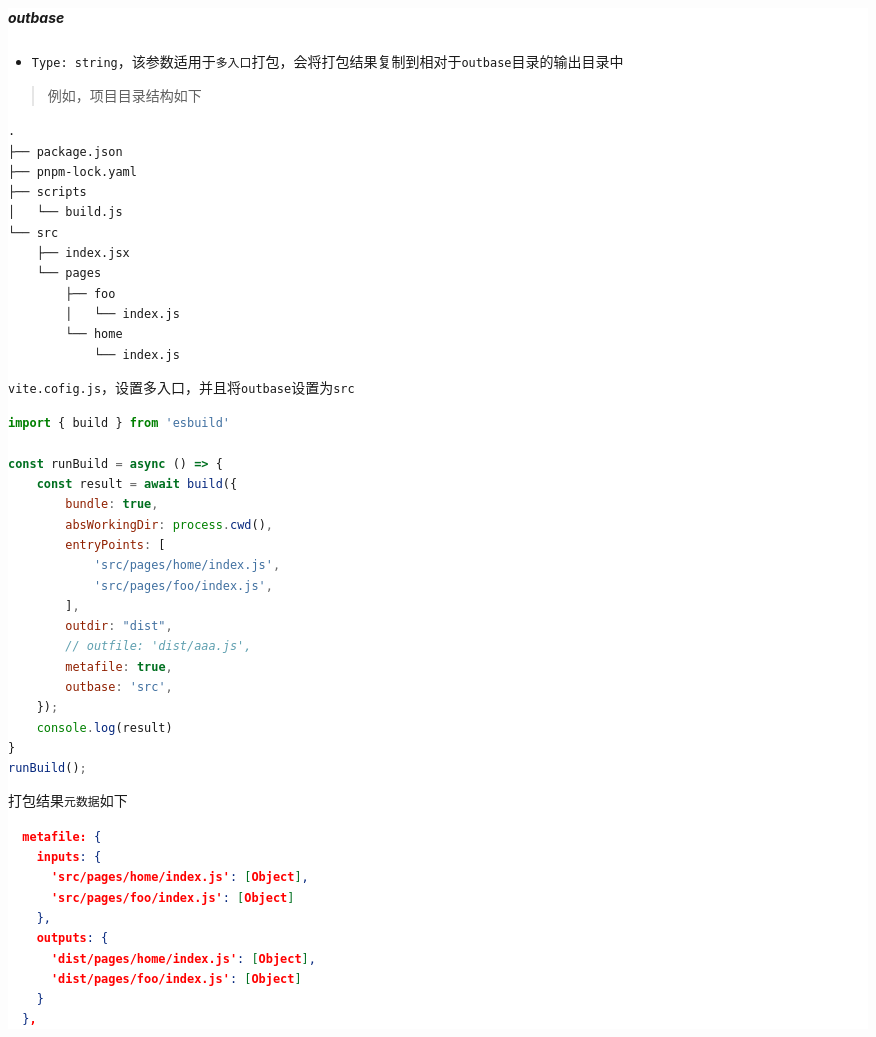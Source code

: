 ##### outbase

- `Type: string`，该参数适用于`多入口`打包，会将打包结果复制到相对于`outbase`目录的输出目录中

> 例如，项目目录结构如下

```shell
.
├── package.json
├── pnpm-lock.yaml
├── scripts
│   └── build.js
└── src
    ├── index.jsx
    └── pages
        ├── foo
        │   └── index.js
        └── home
            └── index.js
```

`vite.cofig.js`，设置多入口，并且将`outbase`设置为`src`

```javascript
import { build } from 'esbuild'

const runBuild = async () => {
    const result = await build({
        bundle: true,
        absWorkingDir: process.cwd(),
        entryPoints: [
            'src/pages/home/index.js',
            'src/pages/foo/index.js',
        ],
        outdir: "dist",
        // outfile: 'dist/aaa.js',
        metafile: true,
        outbase: 'src',
    });
    console.log(result)
}
runBuild();
```

打包结果`元数据`如下

```json
  metafile: {
    inputs: {
      'src/pages/home/index.js': [Object],
      'src/pages/foo/index.js': [Object]
    },
    outputs: {
      'dist/pages/home/index.js': [Object],
      'dist/pages/foo/index.js': [Object]
    }
  },
```
